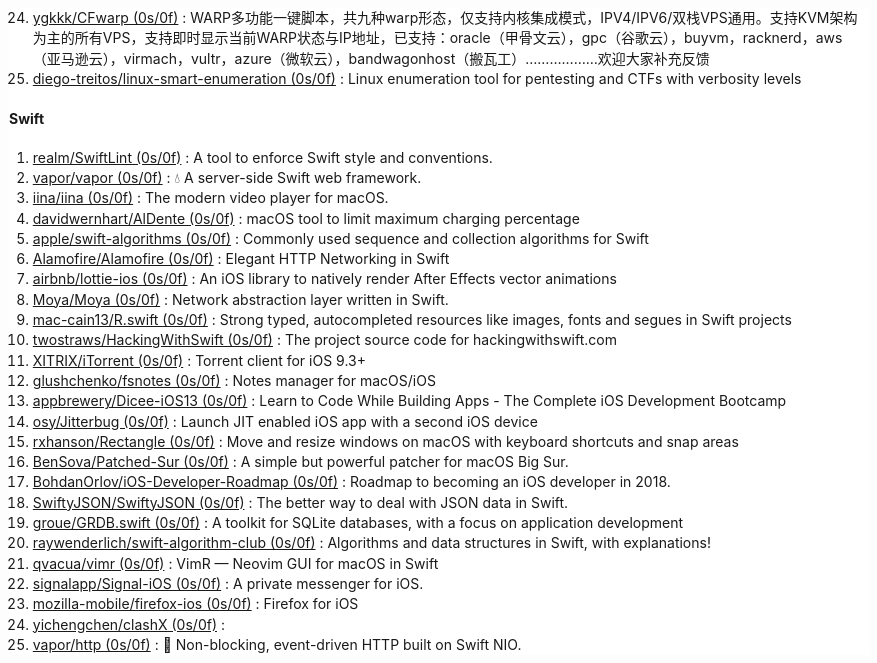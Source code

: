 24. [ygkkk/CFwarp (0s/0f)](https://github.com/ygkkk/CFwarp) : WARP多功能一键脚本，共九种warp形态，仅支持内核集成模式，IPV4/IPV6/双栈VPS通用。支持KVM架构为主的所有VPS，支持即时显示当前WARP状态与IP地址，已支持：oracle（甲骨文云），gpc（谷歌云），buyvm，racknerd，aws（亚马逊云），virmach，vultr，azure（微软云），bandwagonhost（搬瓦工）………………欢迎大家补充反馈
25. [diego-treitos/linux-smart-enumeration (0s/0f)](https://github.com/diego-treitos/linux-smart-enumeration) : Linux enumeration tool for pentesting and CTFs with verbosity levels

#### Swift
1. [realm/SwiftLint (0s/0f)](https://github.com/realm/SwiftLint) : A tool to enforce Swift style and conventions.
2. [vapor/vapor (0s/0f)](https://github.com/vapor/vapor) : 💧 A server-side Swift web framework.
3. [iina/iina (0s/0f)](https://github.com/iina/iina) : The modern video player for macOS.
4. [davidwernhart/AlDente (0s/0f)](https://github.com/davidwernhart/AlDente) : macOS tool to limit maximum charging percentage
5. [apple/swift-algorithms (0s/0f)](https://github.com/apple/swift-algorithms) : Commonly used sequence and collection algorithms for Swift
6. [Alamofire/Alamofire (0s/0f)](https://github.com/Alamofire/Alamofire) : Elegant HTTP Networking in Swift
7. [airbnb/lottie-ios (0s/0f)](https://github.com/airbnb/lottie-ios) : An iOS library to natively render After Effects vector animations
8. [Moya/Moya (0s/0f)](https://github.com/Moya/Moya) : Network abstraction layer written in Swift.
9. [mac-cain13/R.swift (0s/0f)](https://github.com/mac-cain13/R.swift) : Strong typed, autocompleted resources like images, fonts and segues in Swift projects
10. [twostraws/HackingWithSwift (0s/0f)](https://github.com/twostraws/HackingWithSwift) : The project source code for hackingwithswift.com
11. [XITRIX/iTorrent (0s/0f)](https://github.com/XITRIX/iTorrent) : Torrent client for iOS 9.3+
12. [glushchenko/fsnotes (0s/0f)](https://github.com/glushchenko/fsnotes) : Notes manager for macOS/iOS
13. [appbrewery/Dicee-iOS13 (0s/0f)](https://github.com/appbrewery/Dicee-iOS13) : Learn to Code While Building Apps - The Complete iOS Development Bootcamp
14. [osy/Jitterbug (0s/0f)](https://github.com/osy/Jitterbug) : Launch JIT enabled iOS app with a second iOS device
15. [rxhanson/Rectangle (0s/0f)](https://github.com/rxhanson/Rectangle) : Move and resize windows on macOS with keyboard shortcuts and snap areas
16. [BenSova/Patched-Sur (0s/0f)](https://github.com/BenSova/Patched-Sur) : A simple but powerful patcher for macOS Big Sur.
17. [BohdanOrlov/iOS-Developer-Roadmap (0s/0f)](https://github.com/BohdanOrlov/iOS-Developer-Roadmap) : Roadmap to becoming an iOS developer in 2018.
18. [SwiftyJSON/SwiftyJSON (0s/0f)](https://github.com/SwiftyJSON/SwiftyJSON) : The better way to deal with JSON data in Swift.
19. [groue/GRDB.swift (0s/0f)](https://github.com/groue/GRDB.swift) : A toolkit for SQLite databases, with a focus on application development
20. [raywenderlich/swift-algorithm-club (0s/0f)](https://github.com/raywenderlich/swift-algorithm-club) : Algorithms and data structures in Swift, with explanations!
21. [qvacua/vimr (0s/0f)](https://github.com/qvacua/vimr) : VimR — Neovim GUI for macOS in Swift
22. [signalapp/Signal-iOS (0s/0f)](https://github.com/signalapp/Signal-iOS) : A private messenger for iOS.
23. [mozilla-mobile/firefox-ios (0s/0f)](https://github.com/mozilla-mobile/firefox-ios) : Firefox for iOS
24. [yichengchen/clashX (0s/0f)](https://github.com/yichengchen/clashX) : 
25. [vapor/http (0s/0f)](https://github.com/vapor/http) : 🚀 Non-blocking, event-driven HTTP built on Swift NIO.
